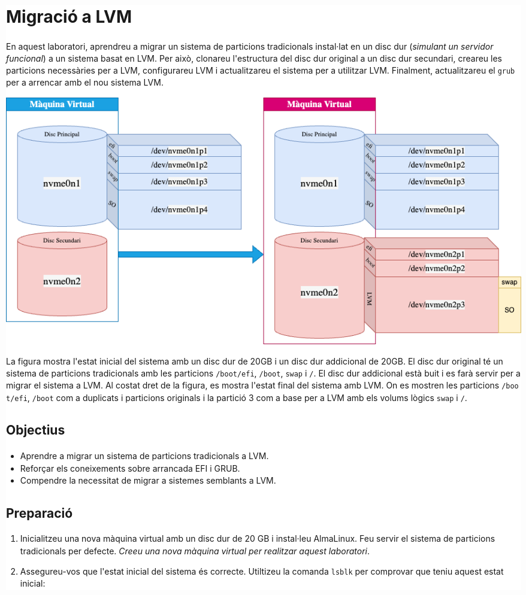 # Migració a LVM

En aquest laboratori, aprendreu a migrar un sistema de particions tradicionals instal·lat en un disc dur (*simulant un servidor funcional*) a un sistema basat en LVM. Per això, clonareu l'estructura del disc dur original a un disc dur secundari, creareu les particions necessàries per a LVM, configurareu LVM i actualitzareu el sistema per a utilitzar LVM. Finalment, actualitzareu el `grub` per a arrencar amb el nou sistema LVM.

![Objectius del laboratori: Estat inicial i final](./figures/migration.png)

La figura mostra l'estat inicial del sistema amb un disc dur de 20GB i un disc dur addicional de 20GB. El disc dur original té un sistema de particions tradicionals amb les particions `/boot/efi`, `/boot`, `swap` i `/`. El disc dur addicional està buit i es farà servir per a migrar el sistema a LVM. Al costat dret de la figura, es mostra l'estat final del sistema amb LVM. On es mostren les particions `/boot/efi`, `/boot` com a duplicats i particions originals i la partició 3 com a base per a LVM amb els volums lògics `swap` i `/`.

## Objectius

- Aprendre a migrar un sistema de particions tradicionals a LVM.
- Reforçar els coneixements sobre arrancada EFI i GRUB.
- Compendre la necessitat de migrar a sistemes semblants a LVM.

## Preparació

1. Inicialitzeu una nova màquina virtual amb un disc dur de 20 GB i instal·leu AlmaLinux. Feu servir el sistema de particions tradicionals per defecte. *Creeu una nova màquina virtual per realitzar aquest laboratori*.

2. Assegureu-vos que l'estat inicial del sistema és correcte. Utiltizeu la comanda `lsblk` per comprovar que teniu aquest estat inicial:
